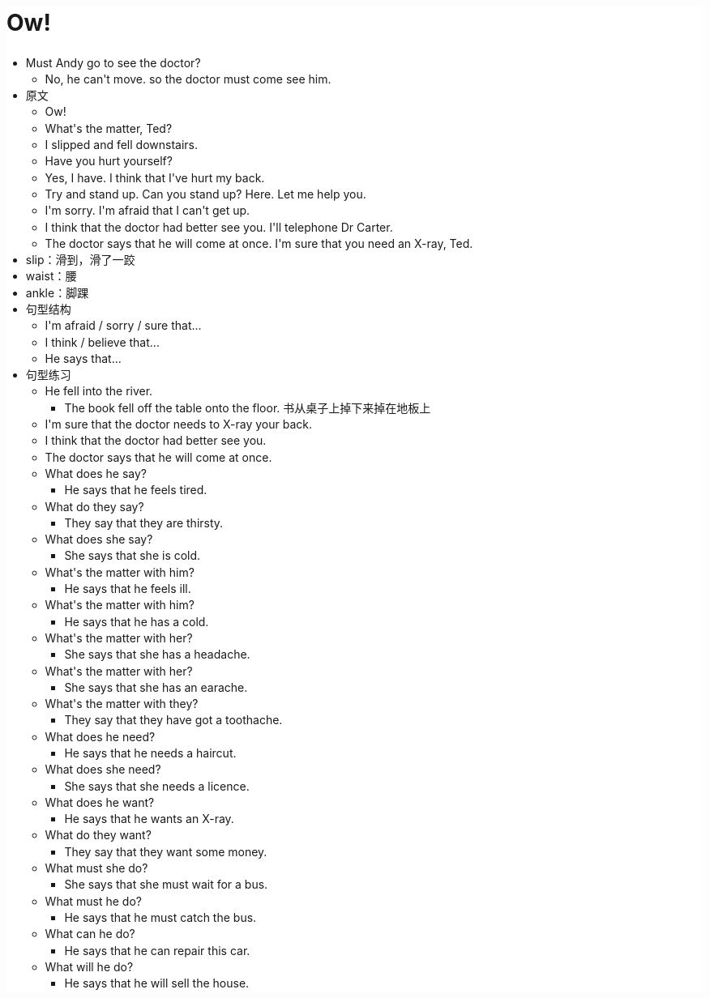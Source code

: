 # Ow!

- Must Andy go to see the doctor?
  - No, he can't move. so the doctor must come see him.
- 原文
  - Ow!
  - What's the matter, Ted?
  - I slipped and fell downstairs.
  - Have you hurt yourself?
  - Yes, I have. I think that I've hurt my back.
  - Try and stand up. Can you stand up? Here. Let me help you.
  - I'm sorry. I'm afraid that I can't get up.
  - I think that the doctor had better see you. I'll telephone Dr Carter.
  - The doctor says that he will come at once. I'm sure that you need an X-ray, Ted.
- slip：滑到，滑了一跤
- waist：腰
- ankle：脚踝
- 句型结构
  - I'm afraid / sorry / sure that...
  - I think / believe that...
  - He says that...
- 句型练习
  - He fell into the river.
    - The book fell off the table onto the floor. 书从桌子上掉下来掉在地板上
  - I'm sure that the doctor needs to X-ray your back.
  - I think that the doctor had better see you.
  - The doctor says that he will come at once.
  - What does he say?
    - He says that he feels tired.
  - What do they say?
    - They say that they are thirsty.
  - What does she say?
    - She says that she is cold.
  - What's the matter with him?
    - He says that he feels ill.
  - What's the matter with him?
    - He says that he has a cold.
  - What's the matter with her?
    - She says that she has a headache.
  - What's the matter with her?
    - She says that she has an earache.
  - What's the matter with they?
    - They say that they have got a toothache.
  - What does he need?
    - He says that he needs a haircut.
  - What does she need?
    - She says that she needs a licence.
  - What does he want?
    - He says that he wants an X-ray.
  - What do they want?
    - They say that they want some money.
  - What must she do?
    - She says that she must wait for a bus.
  - What must he do?
    - He says that he must catch the bus.
  - What can he do?
    - He says that he can repair this car.
  - What will he do?
    - He says that he will sell the house.
